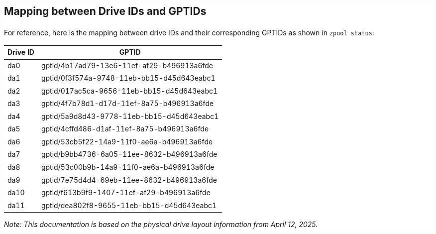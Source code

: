 ## Mapping between Drive IDs and GPTIDs

For reference, here is the mapping between drive IDs and their corresponding GPTIDs as shown in `zpool status`:

| Drive ID | GPTID |
|----------|-------|
| da0 | gptid/4b17ad79-13e6-11ef-af29-b496913a6fde |
| da1 | gptid/0f3f574a-9748-11eb-bb15-d45d643eabc1 |
| da2 | gptid/017ac5ca-9656-11eb-bb15-d45d643eabc1 |
| da3 | gptid/4f7b78d1-d17d-11ef-8a75-b496913a6fde |
| da4 | gptid/5a9d8d43-9778-11eb-bb15-d45d643eabc1 |
| da5 | gptid/4cffd486-d1af-11ef-8a75-b496913a6fde |
| da6 | gptid/53cb5f22-14a9-11f0-ae6a-b496913a6fde |
| da7 | gptid/b9bb4736-6a05-11ee-8632-b496913a6fde |
| da8 | gptid/53c00b9b-14a9-11f0-ae6a-b496913a6fde |
| da9 | gptid/7e75d4d4-69eb-11ee-8632-b496913a6fde |
| da10 | gptid/f613b9f9-1407-11ef-af29-b496913a6fde |
| da11 | gptid/dea802f8-9655-11eb-bb15-d45d643eabc1 |

*Note: This documentation is based on the physical drive layout information from April 12, 2025.*
